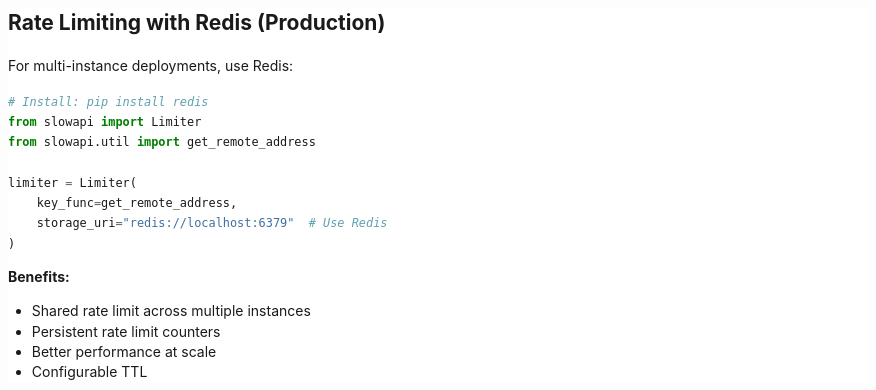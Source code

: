 ## Rate Limiting with Redis (Production)

For multi-instance deployments, use Redis:

```python
# Install: pip install redis
from slowapi import Limiter
from slowapi.util import get_remote_address

limiter = Limiter(
    key_func=get_remote_address,
    storage_uri="redis://localhost:6379"  # Use Redis
)
```

**Benefits:**
- Shared rate limit across multiple instances
- Persistent rate limit counters
- Better performance at scale
- Configurable TTL
